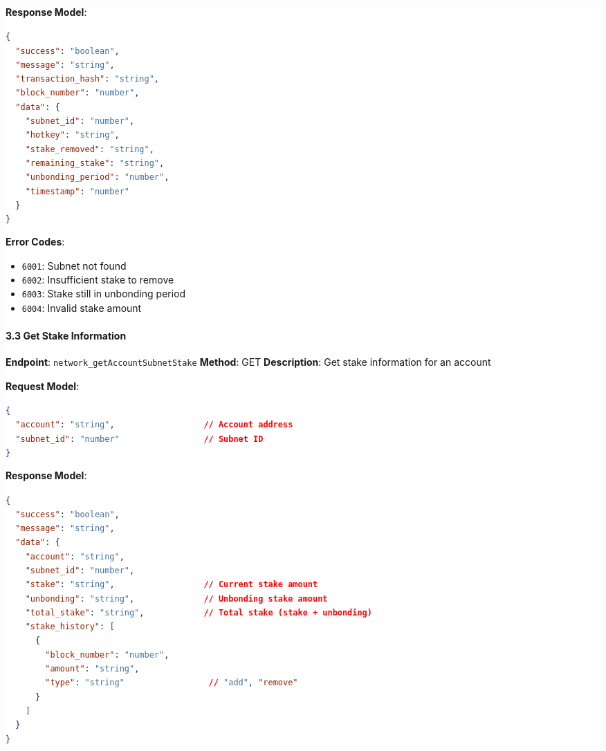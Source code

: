 **Response Model**:

```json
{
  "success": "boolean",
  "message": "string",
  "transaction_hash": "string",
  "block_number": "number",
  "data": {
    "subnet_id": "number",
    "hotkey": "string",
    "stake_removed": "string",
    "remaining_stake": "string",
    "unbonding_period": "number",
    "timestamp": "number"
  }
}
```

**Error Codes**:

- `6001`: Subnet not found
- `6002`: Insufficient stake to remove
- `6003`: Stake still in unbonding period
- `6004`: Invalid stake amount

#### 3.3 Get Stake Information

**Endpoint**: `network_getAccountSubnetStake`
**Method**: GET
**Description**: Get stake information for an account

**Request Model**:

```json
{
  "account": "string",                  // Account address
  "subnet_id": "number"                 // Subnet ID
}
```

**Response Model**:

```json
{
  "success": "boolean",
  "message": "string",
  "data": {
    "account": "string",
    "subnet_id": "number",
    "stake": "string",                  // Current stake amount
    "unbonding": "string",              // Unbonding stake amount
    "total_stake": "string",            // Total stake (stake + unbonding)
    "stake_history": [
      {
        "block_number": "number",
        "amount": "string",
        "type": "string"                 // "add", "remove"
      }
    ]
  }
}
```
